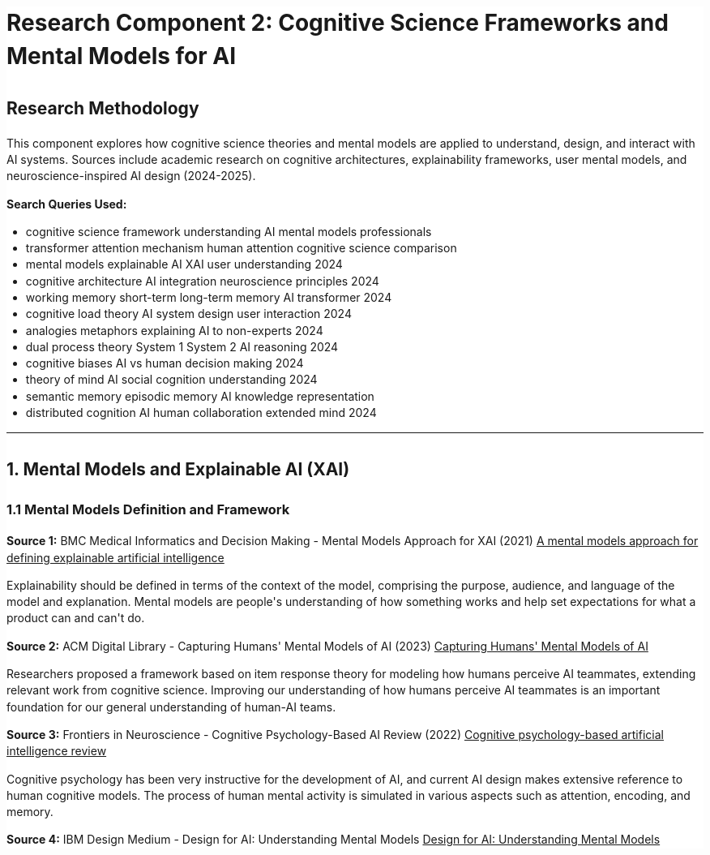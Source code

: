 # Research Component 2: Cognitive Science Frameworks and Mental Models for AI

## Research Methodology
This component explores how cognitive science theories and mental models are applied to understand, design, and interact with AI systems. Sources include academic research on cognitive architectures, explainability frameworks, user mental models, and neuroscience-inspired AI design (2024-2025).

**Search Queries Used:**
- cognitive science framework understanding AI mental models professionals
- transformer attention mechanism human attention cognitive science comparison
- mental models explainable AI XAI user understanding 2024
- cognitive architecture AI integration neuroscience principles 2024
- working memory short-term long-term memory AI transformer 2024
- cognitive load theory AI system design user interaction 2024
- analogies metaphors explaining AI to non-experts 2024
- dual process theory System 1 System 2 AI reasoning 2024
- cognitive biases AI vs human decision making 2024
- theory of mind AI social cognition understanding 2024
- semantic memory episodic memory AI knowledge representation
- distributed cognition AI human collaboration extended mind 2024

---

## 1. Mental Models and Explainable AI (XAI)

### 1.1 Mental Models Definition and Framework

**Source 1:** BMC Medical Informatics and Decision Making - Mental Models Approach for XAI (2021)
[A mental models approach for defining explainable artificial intelligence](https://bmcmedinformdecismak.biomedcentral.com/articles/10.1186/s12911-021-01703-7)

Explainability should be defined in terms of the context of the model, comprising the purpose, audience, and language of the model and explanation. Mental models are people's understanding of how something works and help set expectations for what a product can and can't do.

**Source 2:** ACM Digital Library - Capturing Humans' Mental Models of AI (2023)
[Capturing Humans' Mental Models of AI](https://dl.acm.org/doi/fullHtml/10.1145/3593013.3594111)

Researchers proposed a framework based on item response theory for modeling how humans perceive AI teammates, extending relevant work from cognitive science. Improving our understanding of how humans perceive AI teammates is an important foundation for our general understanding of human-AI teams.

**Source 3:** Frontiers in Neuroscience - Cognitive Psychology-Based AI Review (2022)
[Cognitive psychology-based artificial intelligence review](https://www.frontiersin.org/journals/neuroscience/articles/10.3389/fnins.2022.1024316/full)

Cognitive psychology has been very instructive for the development of AI, and current AI design makes extensive reference to human cognitive models. The process of human mental activity is simulated in various aspects such as attention, encoding, and memory.

**Source 4:** IBM Design Medium - Design for AI: Understanding Mental Models
[Design for AI: Understanding Mental Models](https://medium.com/design-ibm/design-for-ai-understanding-mental-models-6af190ef2cd5)
